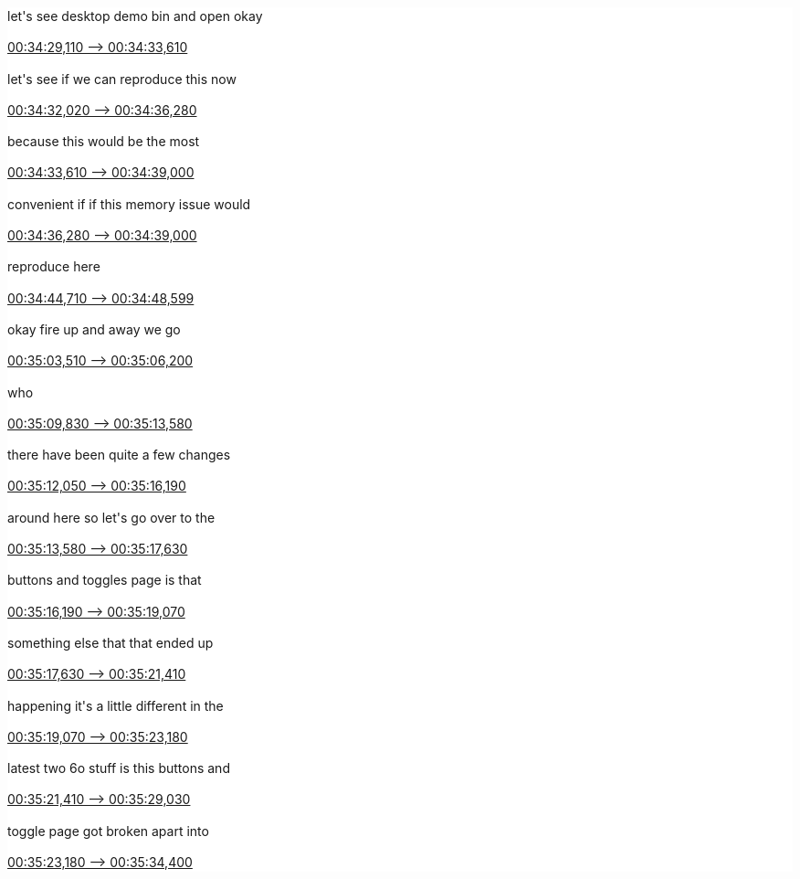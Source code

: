 let's see desktop demo bin and open okay


[00:34:29,110 --> 00:34:33,610](https://youtu.be/Pq2jIokTj7E?t=00h34m29s)

let's see if we can reproduce this now


[00:34:32,020 --> 00:34:36,280](https://youtu.be/Pq2jIokTj7E?t=00h34m32s)

because this would be the most


[00:34:33,610 --> 00:34:39,000](https://youtu.be/Pq2jIokTj7E?t=00h34m33s)

convenient if if this memory issue would


[00:34:36,280 --> 00:34:39,000](https://youtu.be/Pq2jIokTj7E?t=00h34m36s)

reproduce here


[00:34:44,710 --> 00:34:48,599](https://youtu.be/Pq2jIokTj7E?t=00h34m44s)

okay fire up and away we go


[00:35:03,510 --> 00:35:06,200](https://youtu.be/Pq2jIokTj7E?t=00h35m03s)

who


[00:35:09,830 --> 00:35:13,580](https://youtu.be/Pq2jIokTj7E?t=00h35m09s)

there have been quite a few changes


[00:35:12,050 --> 00:35:16,190](https://youtu.be/Pq2jIokTj7E?t=00h35m12s)

around here so let's go over to the


[00:35:13,580 --> 00:35:17,630](https://youtu.be/Pq2jIokTj7E?t=00h35m13s)

buttons and toggles page is that


[00:35:16,190 --> 00:35:19,070](https://youtu.be/Pq2jIokTj7E?t=00h35m16s)

something else that that ended up


[00:35:17,630 --> 00:35:21,410](https://youtu.be/Pq2jIokTj7E?t=00h35m17s)

happening it's a little different in the


[00:35:19,070 --> 00:35:23,180](https://youtu.be/Pq2jIokTj7E?t=00h35m19s)

latest two 6o stuff is this buttons and


[00:35:21,410 --> 00:35:29,030](https://youtu.be/Pq2jIokTj7E?t=00h35m21s)

toggle page got broken apart into


[00:35:23,180 --> 00:35:34,400](https://youtu.be/Pq2jIokTj7E?t=00h35m23s)
